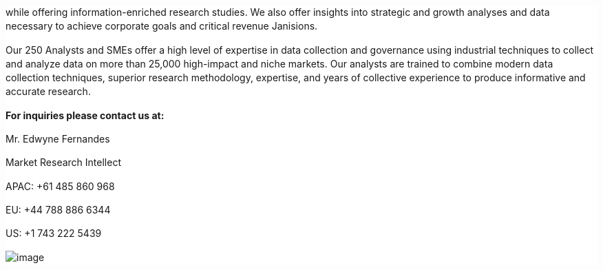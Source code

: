 while offering information-enriched research studies.&nbsp;</span>We also offer insights into strategic and growth analyses and data necessary to achieve corporate goals and critical revenue Janisions.</p><p><span class="">Our 250 Analysts and SMEs offer a high level of expertise in data collection and governance using industrial techniques to collect and analyze data on more than 25,000 high-impact and niche markets. Our analysts are trained to combine modern data collection techniques, superior research methodology, expertise, and years of collective experience to produce informative and accurate research.</span></p><p><strong>For inquiries please contact us at:</strong></p><p>Mr. Edwyne Fernandes</p><p>Market Research Intellect</p><p>APAC: +61 485 860 968</p><p>EU: +44 788 886 6344</p><p>US: +1 743 222 5439</p>
![image](https://github.com/user-attachments/assets/8238c692-424c-438c-977f-fcc1e9841a72)
